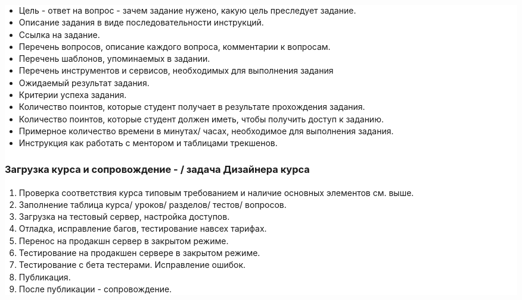 * Цель - ответ на вопрос - зачем задание нужено, какую цель преследует задание.
* Описание задания в виде последовательности инструкций.
* Ссылка на задание.
* Перечень вопросов, описание каждого вопроса, комментарии к вопросам.
* Перечень шаблонов, упоминаемых в задании.
* Перечень инструментов и сервисов, необходимых для выполнения задания
* Ожидаемый результат задания.
* Критерии успеха задания.
* Количество поинтов, которые студент получает в результате прохождения задания.
* Количество поинтов, которые студент должен иметь, чтобы получить доступ к заданию.
* Примерное количество времени в минутах/ часах, необходимое для выполнения задания.
* Инструкция как работать с ментором и таблицами трекшенов.


 ### Загрузка курса и сопровождение - / задача Дизайнера курса

1. Проверка соответствия курса типовым требованием и наличие основных элементов см. выше.
2. Заполнение таблица курса/ уроков/ разделов/ тестов/ вопросов.
3. Загрузка на тестовый сервер, настройка доступов.
4. Отладка, исправление багов, тестирование навсех тарифах.
5. Перенос на продакшн сервер в закрытом режиме.
6. Тестирование на продакшен сервере в закрытом режиме.
7. Тестирование с бета тестерами. Исправление ошибок.
8. Публикация.
9. После публикации - сопровождение.



